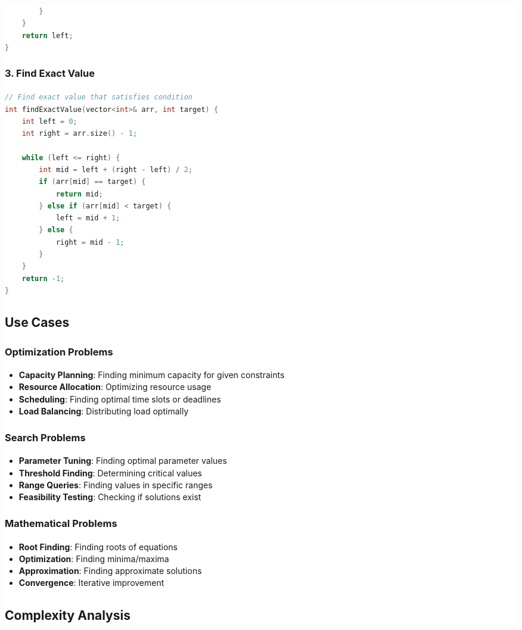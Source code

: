 ```cpp
        }
    }
    return left;
}
```

### 3. Find Exact Value
```cpp
// Find exact value that satisfies condition
int findExactValue(vector<int>& arr, int target) {
    int left = 0;
    int right = arr.size() - 1;
    
    while (left <= right) {
        int mid = left + (right - left) / 2;
        if (arr[mid] == target) {
            return mid;
        } else if (arr[mid] < target) {
            left = mid + 1;
        } else {
            right = mid - 1;
        }
    }
    return -1;
}
```

## Use Cases

### Optimization Problems
- **Capacity Planning**: Finding minimum capacity for given constraints
- **Resource Allocation**: Optimizing resource usage
- **Scheduling**: Finding optimal time slots or deadlines
- **Load Balancing**: Distributing load optimally

### Search Problems
- **Parameter Tuning**: Finding optimal parameter values
- **Threshold Finding**: Determining critical values
- **Range Queries**: Finding values in specific ranges
- **Feasibility Testing**: Checking if solutions exist

### Mathematical Problems
- **Root Finding**: Finding roots of equations
- **Optimization**: Finding minima/maxima
- **Approximation**: Finding approximate solutions
- **Convergence**: Iterative improvement

## Complexity Analysis
